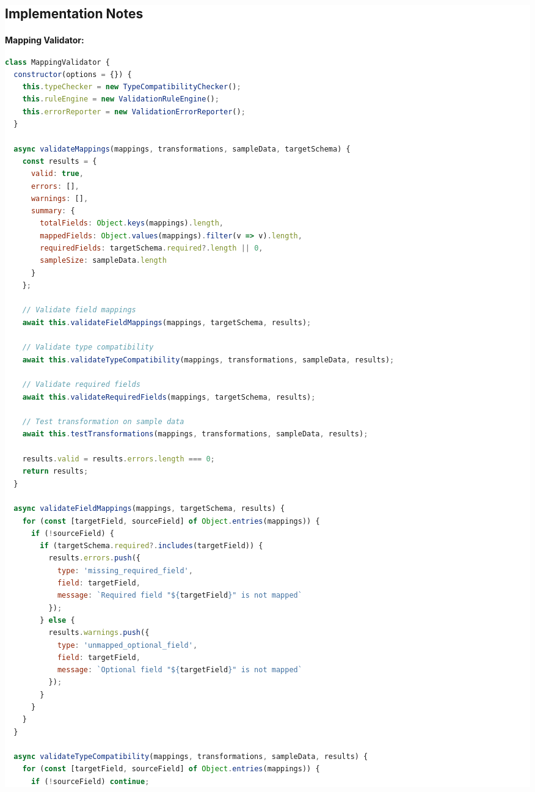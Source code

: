 ## Implementation Notes

**Mapping Validator:**
```javascript
class MappingValidator {
  constructor(options = {}) {
    this.typeChecker = new TypeCompatibilityChecker();
    this.ruleEngine = new ValidationRuleEngine();
    this.errorReporter = new ValidationErrorReporter();
  }

  async validateMappings(mappings, transformations, sampleData, targetSchema) {
    const results = {
      valid: true,
      errors: [],
      warnings: [],
      summary: {
        totalFields: Object.keys(mappings).length,
        mappedFields: Object.values(mappings).filter(v => v).length,
        requiredFields: targetSchema.required?.length || 0,
        sampleSize: sampleData.length
      }
    };

    // Validate field mappings
    await this.validateFieldMappings(mappings, targetSchema, results);
    
    // Validate type compatibility
    await this.validateTypeCompatibility(mappings, transformations, sampleData, results);
    
    // Validate required fields
    await this.validateRequiredFields(mappings, targetSchema, results);
    
    // Test transformation on sample data
    await this.testTransformations(mappings, transformations, sampleData, results);

    results.valid = results.errors.length === 0;
    return results;
  }

  async validateFieldMappings(mappings, targetSchema, results) {
    for (const [targetField, sourceField] of Object.entries(mappings)) {
      if (!sourceField) {
        if (targetSchema.required?.includes(targetField)) {
          results.errors.push({
            type: 'missing_required_field',
            field: targetField,
            message: `Required field "${targetField}" is not mapped`
          });
        } else {
          results.warnings.push({
            type: 'unmapped_optional_field',
            field: targetField,
            message: `Optional field "${targetField}" is not mapped`
          });
        }
      }
    }
  }

  async validateTypeCompatibility(mappings, transformations, sampleData, results) {
    for (const [targetField, sourceField] of Object.entries(mappings)) {
      if (!sourceField) continue;
```